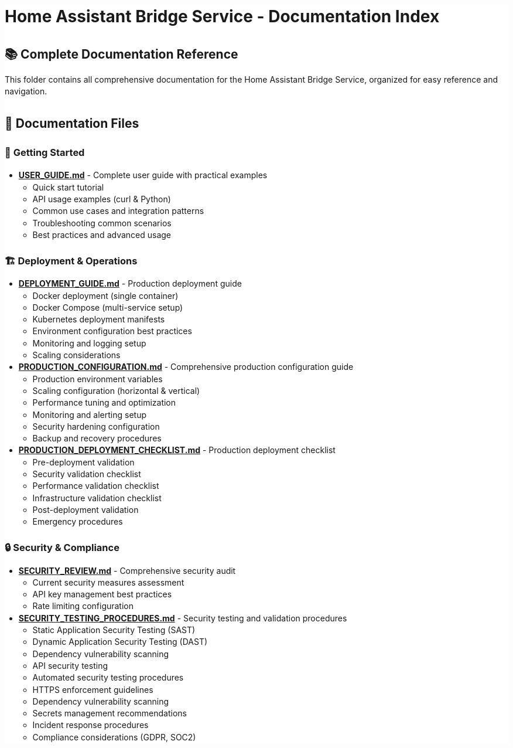 # Home Assistant Bridge Service - Documentation Index

## 📚 Complete Documentation Reference

This folder contains all comprehensive documentation for the Home Assistant Bridge Service, organized for easy reference and navigation.

## 📖 Documentation Files

### 🚀 **Getting Started**

- **[USER_GUIDE.md](USER_GUIDE.md)** - Complete user guide with practical examples
  - Quick start tutorial
  - API usage examples (curl & Python)
  - Common use cases and integration patterns
  - Troubleshooting common scenarios
  - Best practices and advanced usage

### 🏗️ **Deployment & Operations**

- **[DEPLOYMENT_GUIDE.md](DEPLOYMENT_GUIDE.md)** - Production deployment guide
  - Docker deployment (single container)
  - Docker Compose (multi-service setup)
  - Kubernetes deployment manifests
  - Environment configuration best practices
  - Monitoring and logging setup
  - Scaling considerations
- **[PRODUCTION_CONFIGURATION.md](PRODUCTION_CONFIGURATION.md)** - Comprehensive production configuration guide
  - Production environment variables
  - Scaling configuration (horizontal & vertical)
  - Performance tuning and optimization
  - Monitoring and alerting setup
  - Security hardening configuration
  - Backup and recovery procedures
- **[PRODUCTION_DEPLOYMENT_CHECKLIST.md](PRODUCTION_DEPLOYMENT_CHECKLIST.md)** - Production deployment checklist
  - Pre-deployment validation
  - Security validation checklist
  - Performance validation checklist
  - Infrastructure validation checklist
  - Post-deployment validation
  - Emergency procedures

### 🔒 **Security & Compliance**

- **[SECURITY_REVIEW.md](SECURITY_REVIEW.md)** - Comprehensive security audit
  - Current security measures assessment
  - API key management best practices
  - Rate limiting configuration
- **[SECURITY_TESTING_PROCEDURES.md](SECURITY_TESTING_PROCEDURES.md)** - Security testing and validation procedures
  - Static Application Security Testing (SAST)
  - Dynamic Application Security Testing (DAST)
  - Dependency vulnerability scanning
  - API security testing
  - Automated security testing procedures
  - HTTPS enforcement guidelines
  - Dependency vulnerability scanning
  - Secrets management recommendations
  - Incident response procedures
  - Compliance considerations (GDPR, SOC2)